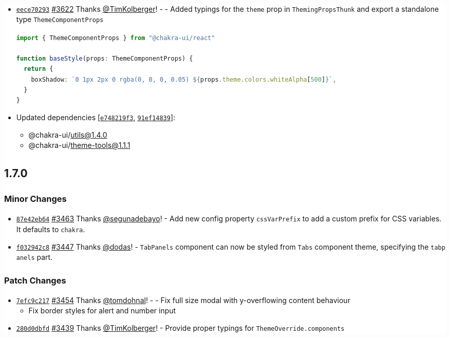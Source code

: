 - [`eece70293`](https://github.com/chakra-ui/chakra-ui/commit/eece70293fb095d016a1ef8f2e367422b3e02ef5)
  [#3622](https://github.com/chakra-ui/chakra-ui/pull/3622) Thanks
  [@TimKolberger](https://github.com/TimKolberger)! - - Added typings for the
  `theme` prop in `ThemingPropsThunk` and export a standalone type
  `ThemeComponentProps`

  ```ts
  import { ThemeComponentProps } from "@chakra-ui/react"

  function baseStyle(props: ThemeComponentProps) {
    return {
      boxShadow: `0 1px 2px 0 rgba(0, 0, 0, 0.05) ${props.theme.colors.whiteAlpha[500]}`,
    }
  }
  ```

- Updated dependencies
  [[`e748219f3`](https://github.com/chakra-ui/chakra-ui/commit/e748219f300f0c51b0eb304fce38b014d7bcbc86),
  [`91ef14839`](https://github.com/chakra-ui/chakra-ui/commit/91ef148397187010804eb8f30307d2ec94c32c5b)]:
  - @chakra-ui/utils@1.4.0
  - @chakra-ui/theme-tools@1.1.1

## 1.7.0

### Minor Changes

- [`87e42eb64`](https://github.com/chakra-ui/chakra-ui/commit/87e42eb6410846d0041a7e88e2c771d15d596f25)
  [#3463](https://github.com/chakra-ui/chakra-ui/pull/3463) Thanks
  [@segunadebayo](https://github.com/segunadebayo)! - Add new config property
  `cssVarPrefix` to add a custom prefix for CSS variables. It defaults to
  `chakra`.

* [`f032942c8`](https://github.com/chakra-ui/chakra-ui/commit/f032942c8a2568a3a23baee0d5972834345e5fa6)
  [#3447](https://github.com/chakra-ui/chakra-ui/pull/3447) Thanks
  [@dodas](https://github.com/dodas)! - `TabPanels` component can now be styled
  from `Tabs` component theme, specifying the `tabpanels` part.

### Patch Changes

- [`7efc9c217`](https://github.com/chakra-ui/chakra-ui/commit/7efc9c217789b2b314ed629c94b947256e8cbe2c)
  [#3454](https://github.com/chakra-ui/chakra-ui/pull/3454) Thanks
  [@tomdohnal](https://github.com/tomdohnal)! - - Fix full size modal with
  y-overflowing content behaviour
  - Fix border styles for alert and number input

* [`280d0dbfd`](https://github.com/chakra-ui/chakra-ui/commit/280d0dbfdd8894ab4aa228ac7ef816008a5d0824)
  [#3439](https://github.com/chakra-ui/chakra-ui/pull/3439) Thanks
  [@TimKolberger](https://github.com/TimKolberger)! - Provide proper typings for
  `ThemeOverride.components`
